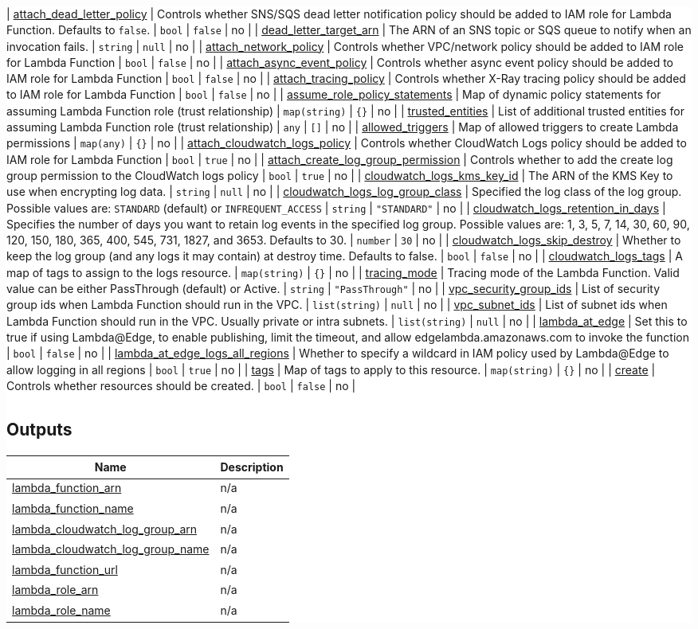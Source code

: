 | <a name="input_attach_dead_letter_policy"></a> [attach\_dead\_letter\_policy](#input\_attach\_dead\_letter\_policy) | Controls whether SNS/SQS dead letter notification policy should be added to IAM role for Lambda Function. Defaults to `false`. | `bool` | `false` | no |
| <a name="input_dead_letter_target_arn"></a> [dead\_letter\_target\_arn](#input\_dead\_letter\_target\_arn) | The ARN of an SNS topic or SQS queue to notify when an invocation fails. | `string` | `null` | no |
| <a name="input_attach_network_policy"></a> [attach\_network\_policy](#input\_attach\_network\_policy) | Controls whether VPC/network policy should be added to IAM role for Lambda Function | `bool` | `false` | no |
| <a name="input_attach_async_event_policy"></a> [attach\_async\_event\_policy](#input\_attach\_async\_event\_policy) | Controls whether async event policy should be added to IAM role for Lambda Function | `bool` | `false` | no |
| <a name="input_attach_tracing_policy"></a> [attach\_tracing\_policy](#input\_attach\_tracing\_policy) | Controls whether X-Ray tracing policy should be added to IAM role for Lambda Function | `bool` | `false` | no |
| <a name="input_assume_role_policy_statements"></a> [assume\_role\_policy\_statements](#input\_assume\_role\_policy\_statements) | Map of dynamic policy statements for assuming Lambda Function role (trust relationship) | `map(string)` | `{}` | no |
| <a name="input_trusted_entities"></a> [trusted\_entities](#input\_trusted\_entities) | List of additional trusted entities for assuming Lambda Function role (trust relationship) | `any` | `[]` | no |
| <a name="input_allowed_triggers"></a> [allowed\_triggers](#input\_allowed\_triggers) | Map of allowed triggers to create Lambda permissions | `map(any)` | `{}` | no |
| <a name="input_attach_cloudwatch_logs_policy"></a> [attach\_cloudwatch\_logs\_policy](#input\_attach\_cloudwatch\_logs\_policy) | Controls whether CloudWatch Logs policy should be added to IAM role for Lambda Function | `bool` | `true` | no |
| <a name="input_attach_create_log_group_permission"></a> [attach\_create\_log\_group\_permission](#input\_attach\_create\_log\_group\_permission) | Controls whether to add the create log group permission to the CloudWatch logs policy | `bool` | `true` | no |
| <a name="input_cloudwatch_logs_kms_key_id"></a> [cloudwatch\_logs\_kms\_key\_id](#input\_cloudwatch\_logs\_kms\_key\_id) | The ARN of the KMS Key to use when encrypting log data. | `string` | `null` | no |
| <a name="input_cloudwatch_logs_log_group_class"></a> [cloudwatch\_logs\_log\_group\_class](#input\_cloudwatch\_logs\_log\_group\_class) | Specified the log class of the log group. Possible values are: `STANDARD` (default) or `INFREQUENT_ACCESS` | `string` | `"STANDARD"` | no |
| <a name="input_cloudwatch_logs_retention_in_days"></a> [cloudwatch\_logs\_retention\_in\_days](#input\_cloudwatch\_logs\_retention\_in\_days) | Specifies the number of days you want to retain log events in the specified log group. Possible values are: 1, 3, 5, 7, 14, 30, 60, 90, 120, 150, 180, 365, 400, 545, 731, 1827, and 3653. Defaults to 30. | `number` | `30` | no |
| <a name="input_cloudwatch_logs_skip_destroy"></a> [cloudwatch\_logs\_skip\_destroy](#input\_cloudwatch\_logs\_skip\_destroy) | Whether to keep the log group (and any logs it may contain) at destroy time. Defaults to false. | `bool` | `false` | no |
| <a name="input_cloudwatch_logs_tags"></a> [cloudwatch\_logs\_tags](#input\_cloudwatch\_logs\_tags) | A map of tags to assign to the logs resource. | `map(string)` | `{}` | no |
| <a name="input_tracing_mode"></a> [tracing\_mode](#input\_tracing\_mode) | Tracing mode of the Lambda Function. Valid value can be either PassThrough (default) or Active. | `string` | `"PassThrough"` | no |
| <a name="input_vpc_security_group_ids"></a> [vpc\_security\_group\_ids](#input\_vpc\_security\_group\_ids) | List of security group ids when Lambda Function should run in the VPC. | `list(string)` | `null` | no |
| <a name="input_vpc_subnet_ids"></a> [vpc\_subnet\_ids](#input\_vpc\_subnet\_ids) | List of subnet ids when Lambda Function should run in the VPC. Usually private or intra subnets. | `list(string)` | `null` | no |
| <a name="input_lambda_at_edge"></a> [lambda\_at\_edge](#input\_lambda\_at\_edge) | Set this to true if using Lambda@Edge, to enable publishing, limit the timeout, and allow edgelambda.amazonaws.com to invoke the function | `bool` | `false` | no |
| <a name="input_lambda_at_edge_logs_all_regions"></a> [lambda\_at\_edge\_logs\_all\_regions](#input\_lambda\_at\_edge\_logs\_all\_regions) | Whether to specify a wildcard in IAM policy used by Lambda@Edge to allow logging in all regions | `bool` | `true` | no |
| <a name="input_tags"></a> [tags](#input\_tags) | Map of tags to apply to this resource. | `map(string)` | `{}` | no |
| <a name="input_create"></a> [create](#input\_create) | Controls whether resources should be created. | `bool` | `false` | no |

## Outputs

| Name | Description |
|------|-------------|
| <a name="output_lambda_function_arn"></a> [lambda\_function\_arn](#output\_lambda\_function\_arn) | n/a |
| <a name="output_lambda_function_name"></a> [lambda\_function\_name](#output\_lambda\_function\_name) | n/a |
| <a name="output_lambda_cloudwatch_log_group_arn"></a> [lambda\_cloudwatch\_log\_group\_arn](#output\_lambda\_cloudwatch\_log\_group\_arn) | n/a |
| <a name="output_lambda_cloudwatch_log_group_name"></a> [lambda\_cloudwatch\_log\_group\_name](#output\_lambda\_cloudwatch\_log\_group\_name) | n/a |
| <a name="output_lambda_function_url"></a> [lambda\_function\_url](#output\_lambda\_function\_url) | n/a |
| <a name="output_lambda_role_arn"></a> [lambda\_role\_arn](#output\_lambda\_role\_arn) | n/a |
| <a name="output_lambda_role_name"></a> [lambda\_role\_name](#output\_lambda\_role\_name) | n/a |

